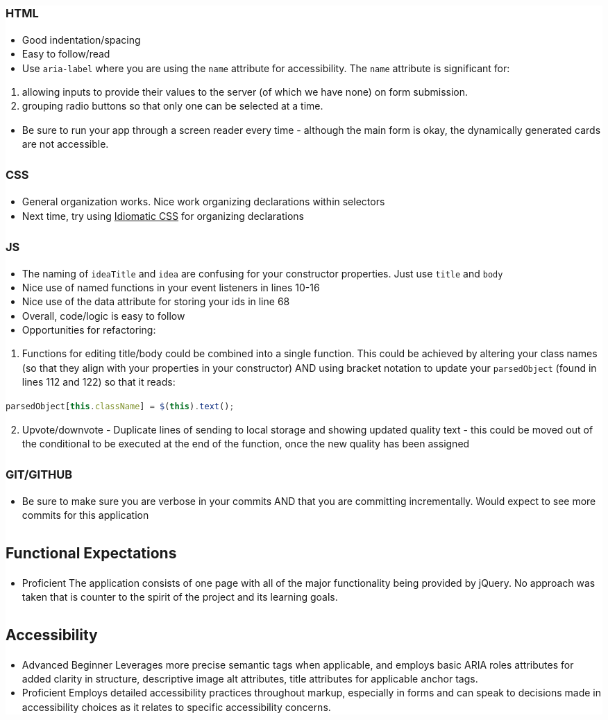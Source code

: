 ### HTML

- Good indentation/spacing
- Easy to follow/read
- Use  `aria-label` where you are using the `name` attribute for accessibility. The `name` attribute is significant for:
 1) allowing inputs to provide their values to the server (of which we have none) on form submission. 
 2) grouping radio buttons so that only one can be selected at a time.
 - Be sure to run your app through a screen reader every time - although the main form is okay, the dynamically generated cards are not accessible.


### CSS

- General organization works. Nice work organizing declarations within selectors
- Next time, try using [Idiomatic CSS](https://github.com/necolas/idiomatic-css) for organizing declarations

### JS

- The naming of `ideaTitle` and `idea` are confusing for your constructor properties. Just use `title` and `body`
- Nice use of named functions in your event listeners in lines 10-16
- Nice use of the data attribute for storing your ids in line 68
- Overall, code/logic is easy to follow
- Opportunities for refactoring: 
1) Functions for editing title/body could be combined into a single function. This could be achieved by altering your class names (so that they align with your properties in your constructor) AND using bracket notation to update your `parsedObject` (found in lines 112 and 122) so that it reads:
```js
parsedObject[this.className] = $(this).text();
```
2) Upvote/downvote - Duplicate lines of sending to local storage and showing updated quality text - this could be moved out of the conditional to be executed at the end of the function, once the new quality has been assigned

### GIT/GITHUB
- Be sure to make sure you are verbose in your commits AND that you are committing incrementally. Would expect to see more commits for this application

## Functional Expectations

* Proficient  The application consists of one page with all of the major functionality being provided by jQuery. No approach was taken that is counter to the spirit of the project and its learning goals.


## Accessibility

* Advanced Beginner Leverages more precise semantic tags when applicable, and employs basic ARIA roles attributes for added clarity in structure, descriptive image alt attributes, title attributes for applicable anchor tags.
* Proficient  Employs detailed accessibility practices throughout markup, especially in forms and can speak to decisions made in accessibility choices as it relates to specific accessibility concerns.
